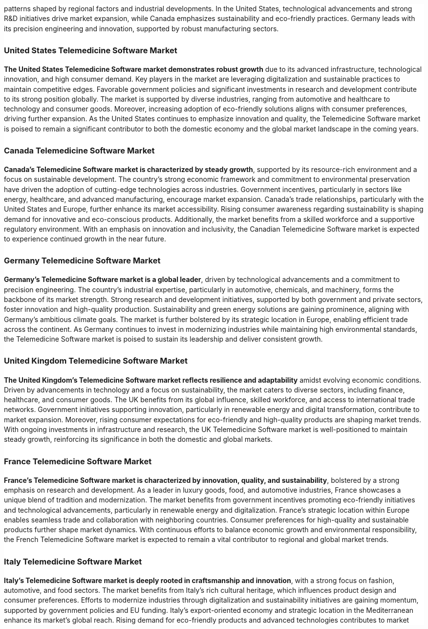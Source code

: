 patterns shaped by regional factors and industrial developments. In the United States, technological advancements and strong R&amp;D initiatives drive market expansion, while Canada emphasizes sustainability and eco-friendly practices. Germany leads with its precision engineering and innovation, supported by robust manufacturing sectors.</span></em></p></blockquote><h3><strong>United States Telemedicine Software Market</strong></h3><p><strong>The United States Telemedicine Software market demonstrates robust growth</strong> due to its advanced infrastructure, technological innovation, and high consumer demand. Key players in the market are leveraging digitalization and sustainable practices to maintain competitive edges. Favorable government policies and significant investments in research and development contribute to its strong position globally. The market is supported by diverse industries, ranging from automotive and healthcare to technology and consumer goods. Moreover, increasing adoption of eco-friendly solutions aligns with consumer preferences, driving further expansion. As the United States continues to emphasize innovation and quality, the Telemedicine Software market is poised to remain a significant contributor to both the domestic economy and the global market landscape in the coming years.</p><h3><strong>Canada Telemedicine Software Market</strong></h3><p><strong>Canada&rsquo;s Telemedicine Software market is characterized by steady growth</strong>, supported by its resource-rich environment and a focus on sustainable development. The country&rsquo;s strong economic framework and commitment to environmental preservation have driven the adoption of cutting-edge technologies across industries. Government incentives, particularly in sectors like energy, healthcare, and advanced manufacturing, encourage market expansion. Canada&rsquo;s trade relationships, particularly with the United States and Europe, further enhance its market accessibility. Rising consumer awareness regarding sustainability is shaping demand for innovative and eco-conscious products. Additionally, the market benefits from a skilled workforce and a supportive regulatory environment. With an emphasis on innovation and inclusivity, the Canadian Telemedicine Software market is expected to experience continued growth in the near future.</p><h3><strong>Germany Telemedicine Software Market</strong></h3><p><strong>Germany&rsquo;s Telemedicine Software market is a global leader</strong>, driven by technological advancements and a commitment to precision engineering. The country&rsquo;s industrial expertise, particularly in automotive, chemicals, and machinery, forms the backbone of its market strength. Strong research and development initiatives, supported by both government and private sectors, foster innovation and high-quality production. Sustainability and green energy solutions are gaining prominence, aligning with Germany&rsquo;s ambitious climate goals. The market is further bolstered by its strategic location in Europe, enabling efficient trade across the continent. As Germany continues to invest in modernizing industries while maintaining high environmental standards, the Telemedicine Software market is poised to sustain its leadership and deliver consistent growth.</p><h3><strong>United Kingdom Telemedicine Software Market</strong></h3><p><strong>The United Kingdom&rsquo;s Telemedicine Software market reflects resilience and adaptability</strong> amidst evolving economic conditions. Driven by advancements in technology and a focus on sustainability, the market caters to diverse sectors, including finance, healthcare, and consumer goods. The UK benefits from its global influence, skilled workforce, and access to international trade networks. Government initiatives supporting innovation, particularly in renewable energy and digital transformation, contribute to market expansion. Moreover, rising consumer expectations for eco-friendly and high-quality products are shaping market trends. With ongoing investments in infrastructure and research, the UK Telemedicine Software market is well-positioned to maintain steady growth, reinforcing its significance in both the domestic and global markets.</p><h3><strong>France Telemedicine Software Market</strong></h3><p><strong>France&rsquo;s Telemedicine Software market is characterized by innovation, quality, and sustainability</strong>, bolstered by a strong emphasis on research and development. As a leader in luxury goods, food, and automotive industries, France showcases a unique blend of tradition and modernization. The market benefits from government incentives promoting eco-friendly initiatives and technological advancements, particularly in renewable energy and digitalization. France&rsquo;s strategic location within Europe enables seamless trade and collaboration with neighboring countries. Consumer preferences for high-quality and sustainable products further shape market dynamics. With continuous efforts to balance economic growth and environmental responsibility, the French Telemedicine Software market is expected to remain a vital contributor to regional and global market trends.</p><h3><strong>Italy Telemedicine Software Market</strong></h3><p><strong>Italy&rsquo;s Telemedicine Software market is deeply rooted in craftsmanship and innovation</strong>, with a strong focus on fashion, automotive, and food sectors. The market benefits from Italy&rsquo;s rich cultural heritage, which influences product design and consumer preferences. Efforts to modernize industries through digitalization and sustainability initiatives are gaining momentum, supported by government policies and EU funding. Italy&rsquo;s export-oriented economy and strategic location in the Mediterranean enhance its market&rsquo;s global reach. Rising demand for eco-friendly products and advanced technologies contributes to market